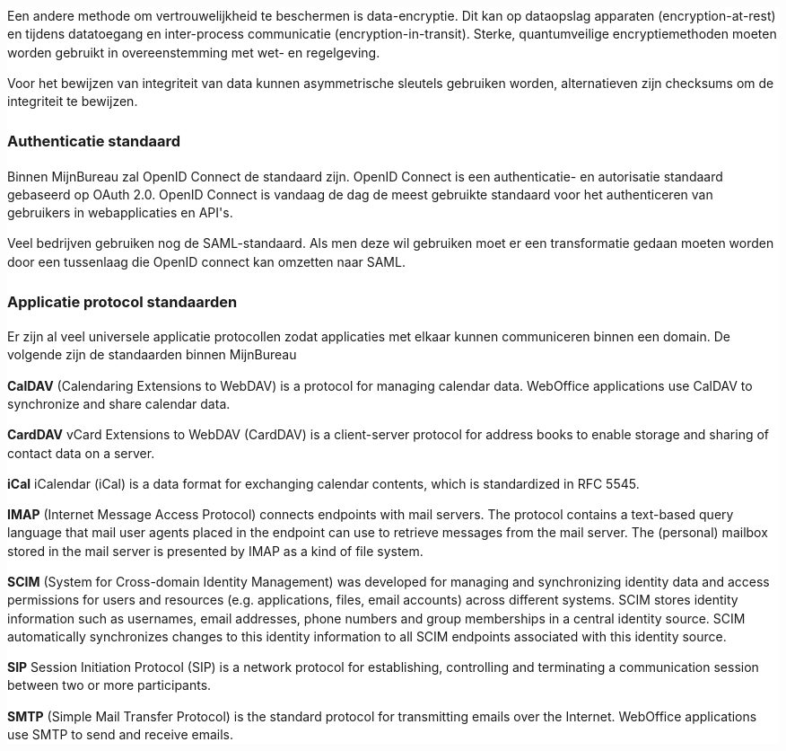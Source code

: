 Een andere methode om vertrouwelijkheid te beschermen is data-encryptie. Dit kan
op dataopslag apparaten (encryption-at-rest) en tijdens datatoegang en
inter-process communicatie (encryption-in-transit). Sterke, quantumveilige
encryptiemethoden moeten worden gebruikt in overeenstemming met wet- en
regelgeving.

Voor het bewijzen van integriteit van data kunnen asymmetrische sleutels
gebruiken worden, alternatieven zijn checksums om de integriteit te bewijzen.

### Authenticatie standaard

Binnen MijnBureau zal OpenID Connect de standaard zijn. OpenID Connect is een
authenticatie- en autorisatie standaard gebaseerd op OAuth 2.0. OpenID Connect
is vandaag de dag de meest gebruikte standaard voor het authenticeren van
gebruikers in webapplicaties en API's.

Veel bedrijven gebruiken nog de SAML-standaard. Als men deze wil gebruiken moet
er een transformatie gedaan moeten worden door een tussenlaag die OpenID connect
kan omzetten naar SAML.

### Applicatie protocol standaarden

Er zijn al veel universele applicatie protocollen zodat applicaties met elkaar
kunnen communiceren binnen een domain. De volgende zijn de standaarden binnen
MijnBureau

**CalDAV** (Calendaring Extensions to WebDAV) is a protocol for managing
calendar data. WebOffice applications use CalDAV to synchronize and share
calendar data.

**CardDAV** vCard Extensions to WebDAV (CardDAV) is a client-server protocol for
address books to enable storage and sharing of contact data on a server.

**iCal** iCalendar (iCal) is a data format for exchanging calendar contents,
which is standardized in RFC 5545.

**IMAP** (Internet Message Access Protocol) connects endpoints with mail
servers. The protocol contains a text-based query language that mail user agents
placed in the endpoint can use to retrieve messages from the mail server. The
(personal) mailbox stored in the mail server is presented by IMAP as a kind of
file system.

**SCIM** (System for Cross-domain Identity Management) was developed for
managing and synchronizing identity data and access permissions for users and
resources (e.g. applications, files, email accounts) across different systems.
SCIM stores identity information such as usernames, email addresses, phone
numbers and group memberships in a central identity source. SCIM automatically
synchronizes changes to this identity information to all SCIM endpoints
associated with this identity source.

**SIP** Session Initiation Protocol (SIP) is a network protocol for
establishing, controlling and terminating a communication session between two or
more participants.

**SMTP** (Simple Mail Transfer Protocol) is the standard protocol for
transmitting emails over the Internet. WebOffice applications use SMTP to send
and receive emails.
